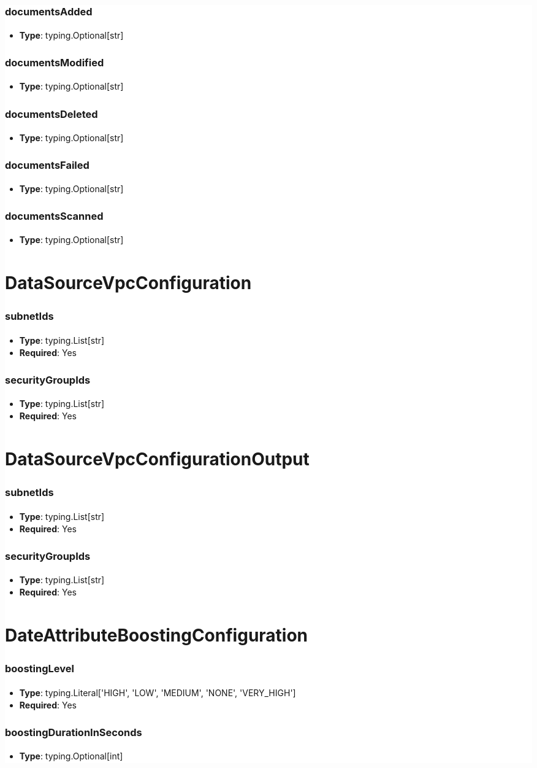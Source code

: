 ### documentsAdded
- **Type**: typing.Optional[str]

### documentsModified
- **Type**: typing.Optional[str]

### documentsDeleted
- **Type**: typing.Optional[str]

### documentsFailed
- **Type**: typing.Optional[str]

### documentsScanned
- **Type**: typing.Optional[str]


# DataSourceVpcConfiguration

### subnetIds
- **Type**: typing.List[str]
- **Required**: Yes

### securityGroupIds
- **Type**: typing.List[str]
- **Required**: Yes


# DataSourceVpcConfigurationOutput

### subnetIds
- **Type**: typing.List[str]
- **Required**: Yes

### securityGroupIds
- **Type**: typing.List[str]
- **Required**: Yes


# DateAttributeBoostingConfiguration

### boostingLevel
- **Type**: typing.Literal['HIGH', 'LOW', 'MEDIUM', 'NONE', 'VERY_HIGH']
- **Required**: Yes

### boostingDurationInSeconds
- **Type**: typing.Optional[int]
